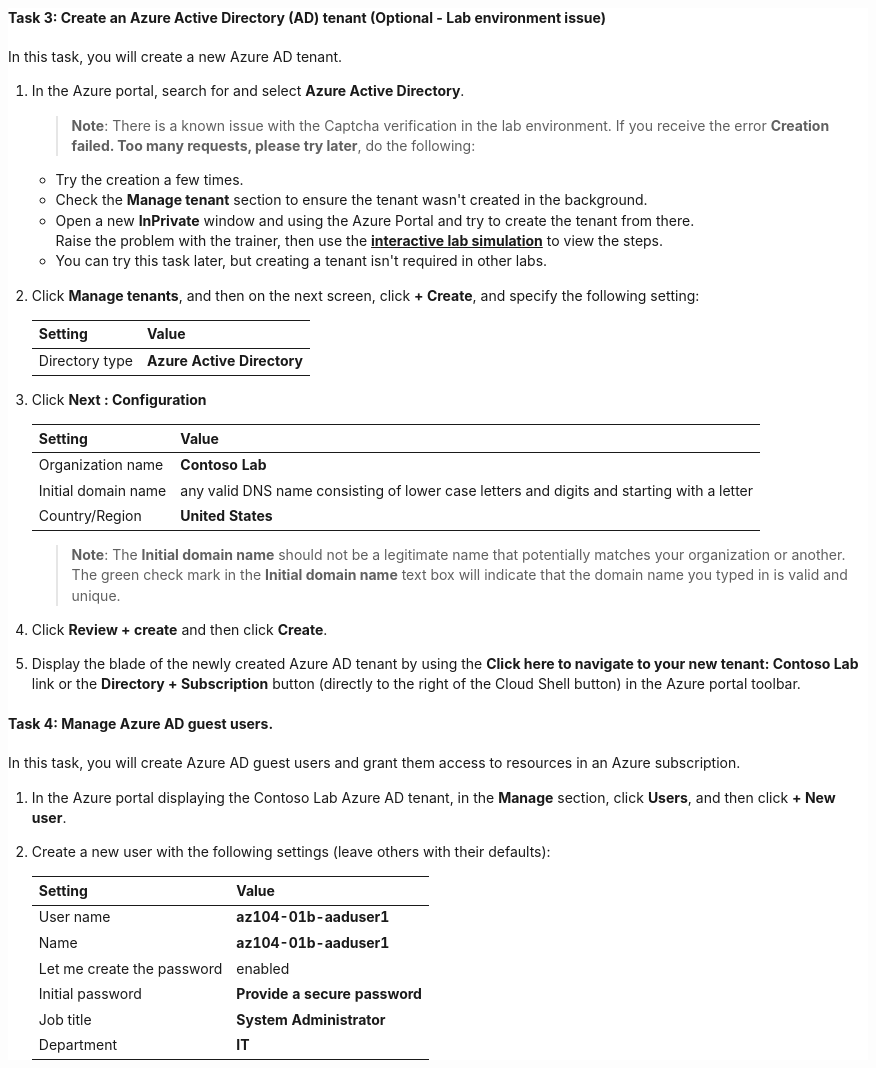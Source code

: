#### Task 3: Create an Azure Active Directory (AD) tenant (Optional - Lab environment issue)

In this task, you will create a new Azure AD tenant.
    
1. In the Azure portal, search for and select **Azure Active Directory**.

    >**Note**: There is a known issue with the Captcha verification in the lab environment. If you receive the error **Creation failed. Too many requests, please try later**, do the following:<br>
    - Try the creation a few times.<br>
    - Check the **Manage tenant** section to ensure the tenant wasn't created in the background. <br>
    - Open a new **InPrivate** window and using the Azure Portal and try to create the tenant from there.<br>
     Raise the problem with the trainer, then use the **[interactive lab simulation](https://mslabs.cloudguides.com/guides/AZ-104%20Exam%20Guide%20-%20Microsoft%20Azure%20Administrator%20Exercise%201)** to view the steps. <br>
    - You can try this task later, but creating a tenant isn't required in other labs. 

1. Click **Manage tenants**, and then on the next screen, click **+ Create**, and specify the following setting:

    | Setting | Value |
    | --- | --- |
    | Directory type | **Azure Active Directory** |
    
1. Click **Next : Configuration**

    | Setting | Value |
    | --- | --- |
    | Organization name | **Contoso Lab** |
    | Initial domain name | any valid DNS name consisting of lower case letters and digits and starting with a letter | 
    | Country/Region | **United States** |

   > **Note**: The **Initial domain name** should not be a legitimate name that potentially matches your organization or another. The green check mark in the **Initial domain name** text box will indicate that the domain name you typed in is valid and unique.

1. Click **Review + create** and then click **Create**.

1. Display the blade of the newly created Azure AD tenant by using the **Click here to navigate to your new tenant: Contoso Lab** link or the **Directory + Subscription** button (directly to the right of the Cloud Shell button) in the Azure portal toolbar.

#### Task 4: Manage Azure AD guest users.

In this task, you will create Azure AD guest users and grant them access to resources in an Azure subscription.

1. In the Azure portal displaying the Contoso Lab Azure AD tenant, in the **Manage** section, click **Users**, and then click **+ New user**.

1. Create a new user with the following settings (leave others with their defaults):

    | Setting | Value |
    | --- | --- |
    | User name | **az104-01b-aaduser1** |
    | Name | **az104-01b-aaduser1** |
    | Let me create the password | enabled |
    | Initial password | **Provide a secure password** |
    | Job title | **System Administrator** |
    | Department | **IT** |
